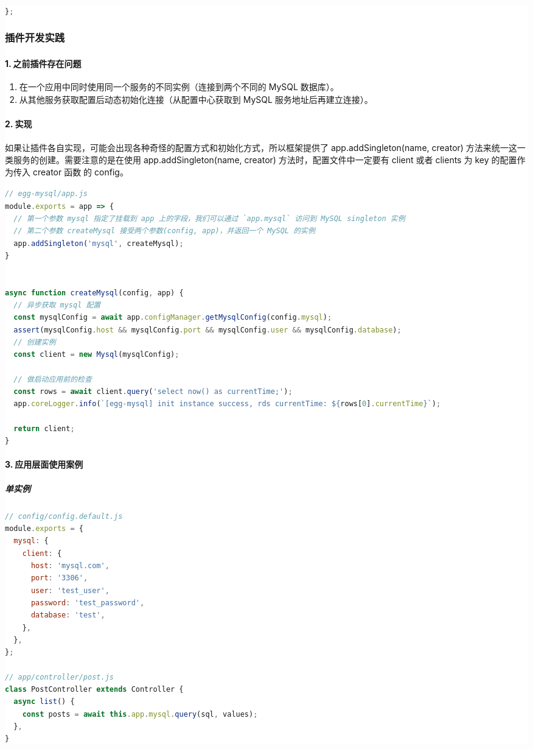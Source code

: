 ```js
};
```

### 插件开发实践
#### 1. 之前插件存在问题
1. 在一个应用中同时使用同一个服务的不同实例（连接到两个不同的 MySQL 数据库）。
2. 从其他服务获取配置后动态初始化连接（从配置中心获取到 MySQL 服务地址后再建立连接）。
   
#### 2. 实现
如果让插件各自实现，可能会出现各种奇怪的配置方式和初始化方式，所以框架提供了 app.addSingleton(name, creator) 方法来统一这一类服务的创建。需要注意的是在使用 app.addSingleton(name, creator) 方法时，配置文件中一定要有 client 或者 clients 为 key 的配置作为传入 creator 函数 的 config。

```js
// egg-mysql/app.js
module.exports = app => {
  // 第一个参数 mysql 指定了挂载到 app 上的字段，我们可以通过 `app.mysql` 访问到 MySQL singleton 实例
  // 第二个参数 createMysql 接受两个参数(config, app)，并返回一个 MySQL 的实例
  app.addSingleton('mysql', createMysql);
}


async function createMysql(config, app) {
  // 异步获取 mysql 配置
  const mysqlConfig = await app.configManager.getMysqlConfig(config.mysql);
  assert(mysqlConfig.host && mysqlConfig.port && mysqlConfig.user && mysqlConfig.database);
  // 创建实例
  const client = new Mysql(mysqlConfig);

  // 做启动应用前的检查
  const rows = await client.query('select now() as currentTime;');
  app.coreLogger.info(`[egg-mysql] init instance success, rds currentTime: ${rows[0].currentTime}`);

  return client;
}
```


#### 3. 应用层面使用案例
##### 单实例
```js
// config/config.default.js
module.exports = {
  mysql: {
    client: {
      host: 'mysql.com',
      port: '3306',
      user: 'test_user',
      password: 'test_password',
      database: 'test',
    },
  },
};

// app/controller/post.js
class PostController extends Controller {
  async list() {
    const posts = await this.app.mysql.query(sql, values);
  },
}
```
